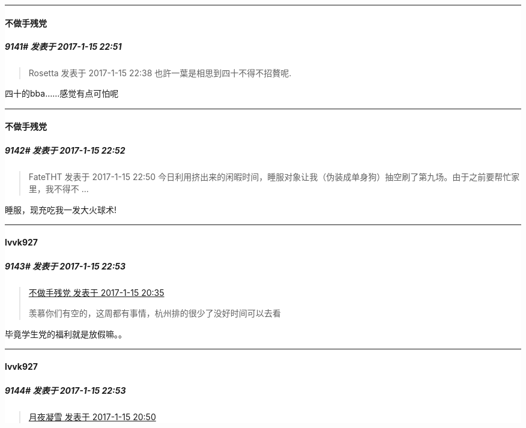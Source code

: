 


-----

####  不做手残党  
##### 9141#       发表于 2017-1-15 22:51



<blockquote>Rosetta 发表于 2017-1-15 22:38
也許一葉是相思到四十不得不招贅呢.</blockquote>
四十的bba……感觉有点可怕呢







-----

####  不做手残党  
##### 9142#       发表于 2017-1-15 22:52



<blockquote>FateTHT 发表于 2017-1-15 22:50
今日利用挤出来的闲暇时间，睡服对象让我（伪装成单身狗）抽空刷了第九场。由于之前要帮忙家里，我不得不 ...</blockquote>
睡服，现充吃我一发大火球术!







-----

####  lvvk927  
##### 9143#       发表于 2017-1-15 22:53



<blockquote><a href="httphttps://bbs.saraba1st.com/2b/forum.php?mod=redirect&amp;goto=findpost&amp;pid=34830923&amp;ptid=1296766" target="_blank">不做手残党 发表于 2017-1-15 20:35</a>

羡慕你们有空的，这周都有事情，杭州排的很少了没好时间可以去看</blockquote>
毕竟学生党的福利就是放假嘛。。







-----

####  lvvk927  
##### 9144#       发表于 2017-1-15 22:53



<blockquote><a href="httphttps://bbs.saraba1st.com/2b/forum.php?mod=redirect&amp;goto=findpost&amp;pid=34831035&amp;ptid=1296766" target="_blank">月夜凝雪 发表于 2017-1-15 20:50</a>
